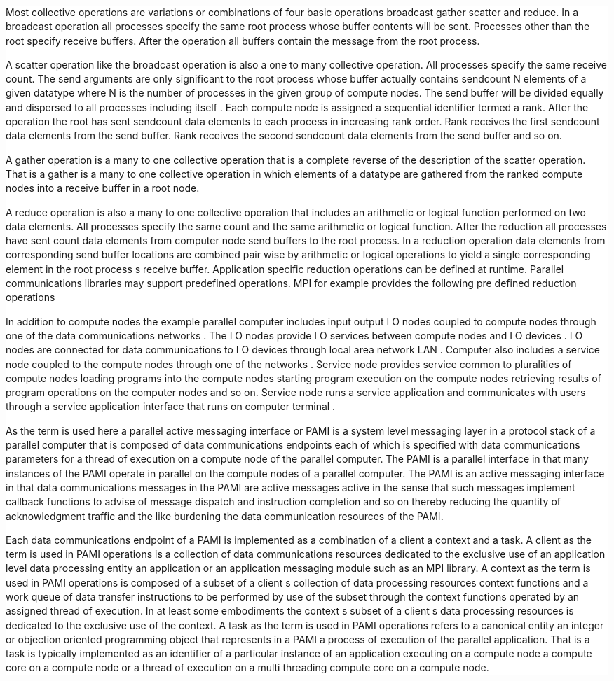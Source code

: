 Most collective operations are variations or combinations of four basic operations broadcast gather scatter and reduce. In a broadcast operation all processes specify the same root process whose buffer contents will be sent. Processes other than the root specify receive buffers. After the operation all buffers contain the message from the root process.

A scatter operation like the broadcast operation is also a one to many collective operation. All processes specify the same receive count. The send arguments are only significant to the root process whose buffer actually contains sendcount N elements of a given datatype where N is the number of processes in the given group of compute nodes. The send buffer will be divided equally and dispersed to all processes including itself . Each compute node is assigned a sequential identifier termed a rank. After the operation the root has sent sendcount data elements to each process in increasing rank order. Rank receives the first sendcount data elements from the send buffer. Rank receives the second sendcount data elements from the send buffer and so on.

A gather operation is a many to one collective operation that is a complete reverse of the description of the scatter operation. That is a gather is a many to one collective operation in which elements of a datatype are gathered from the ranked compute nodes into a receive buffer in a root node.

A reduce operation is also a many to one collective operation that includes an arithmetic or logical function performed on two data elements. All processes specify the same count and the same arithmetic or logical function. After the reduction all processes have sent count data elements from computer node send buffers to the root process. In a reduction operation data elements from corresponding send buffer locations are combined pair wise by arithmetic or logical operations to yield a single corresponding element in the root process s receive buffer. Application specific reduction operations can be defined at runtime. Parallel communications libraries may support predefined operations. MPI for example provides the following pre defined reduction operations 

In addition to compute nodes the example parallel computer includes input output I O nodes coupled to compute nodes through one of the data communications networks . The I O nodes provide I O services between compute nodes and I O devices . I O nodes are connected for data communications to I O devices through local area network LAN . Computer also includes a service node coupled to the compute nodes through one of the networks . Service node provides service common to pluralities of compute nodes loading programs into the compute nodes starting program execution on the compute nodes retrieving results of program operations on the computer nodes and so on. Service node runs a service application and communicates with users through a service application interface that runs on computer terminal .

As the term is used here a parallel active messaging interface or PAMI is a system level messaging layer in a protocol stack of a parallel computer that is composed of data communications endpoints each of which is specified with data communications parameters for a thread of execution on a compute node of the parallel computer. The PAMI is a parallel interface in that many instances of the PAMI operate in parallel on the compute nodes of a parallel computer. The PAMI is an active messaging interface in that data communications messages in the PAMI are active messages active in the sense that such messages implement callback functions to advise of message dispatch and instruction completion and so on thereby reducing the quantity of acknowledgment traffic and the like burdening the data communication resources of the PAMI.

Each data communications endpoint of a PAMI is implemented as a combination of a client a context and a task. A client as the term is used in PAMI operations is a collection of data communications resources dedicated to the exclusive use of an application level data processing entity an application or an application messaging module such as an MPI library. A context as the term is used in PAMI operations is composed of a subset of a client s collection of data processing resources context functions and a work queue of data transfer instructions to be performed by use of the subset through the context functions operated by an assigned thread of execution. In at least some embodiments the context s subset of a client s data processing resources is dedicated to the exclusive use of the context. A task as the term is used in PAMI operations refers to a canonical entity an integer or objection oriented programming object that represents in a PAMI a process of execution of the parallel application. That is a task is typically implemented as an identifier of a particular instance of an application executing on a compute node a compute core on a compute node or a thread of execution on a multi threading compute core on a compute node.
